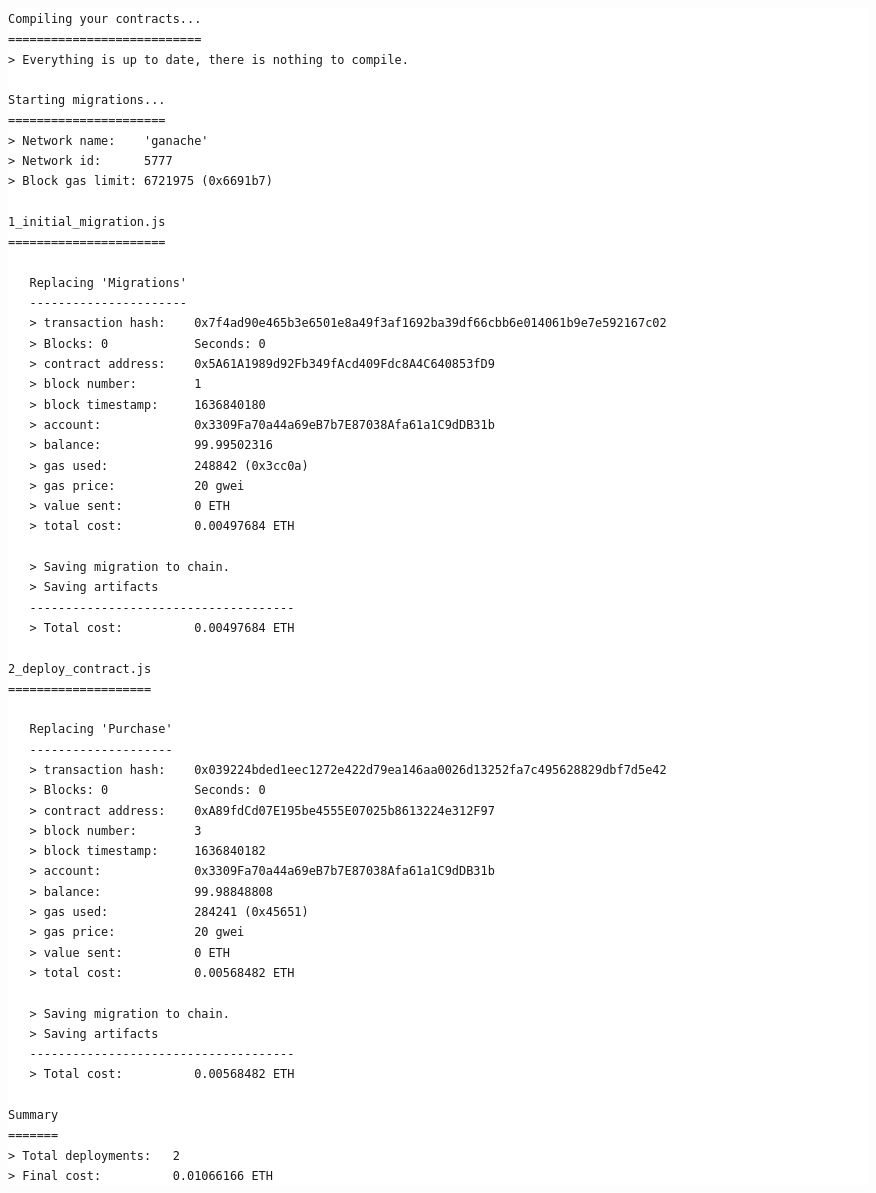 ```
Compiling your contracts...
===========================
> Everything is up to date, there is nothing to compile.

Starting migrations...
======================
> Network name:    'ganache'
> Network id:      5777
> Block gas limit: 6721975 (0x6691b7)

1_initial_migration.js
======================

   Replacing 'Migrations'
   ----------------------
   > transaction hash:    0x7f4ad90e465b3e6501e8a49f3af1692ba39df66cbb6e014061b9e7e592167c02
   > Blocks: 0            Seconds: 0
   > contract address:    0x5A61A1989d92Fb349fAcd409Fdc8A4C640853fD9
   > block number:        1
   > block timestamp:     1636840180
   > account:             0x3309Fa70a44a69eB7b7E87038Afa61a1C9dDB31b
   > balance:             99.99502316
   > gas used:            248842 (0x3cc0a)
   > gas price:           20 gwei
   > value sent:          0 ETH
   > total cost:          0.00497684 ETH

   > Saving migration to chain.
   > Saving artifacts
   -------------------------------------
   > Total cost:          0.00497684 ETH

2_deploy_contract.js
====================

   Replacing 'Purchase'
   --------------------
   > transaction hash:    0x039224bded1eec1272e422d79ea146aa0026d13252fa7c495628829dbf7d5e42
   > Blocks: 0            Seconds: 0
   > contract address:    0xA89fdCd07E195be4555E07025b8613224e312F97
   > block number:        3
   > block timestamp:     1636840182
   > account:             0x3309Fa70a44a69eB7b7E87038Afa61a1C9dDB31b
   > balance:             99.98848808
   > gas used:            284241 (0x45651)
   > gas price:           20 gwei
   > value sent:          0 ETH
   > total cost:          0.00568482 ETH

   > Saving migration to chain.
   > Saving artifacts
   -------------------------------------
   > Total cost:          0.00568482 ETH

Summary
=======
> Total deployments:   2
> Final cost:          0.01066166 ETH

```
